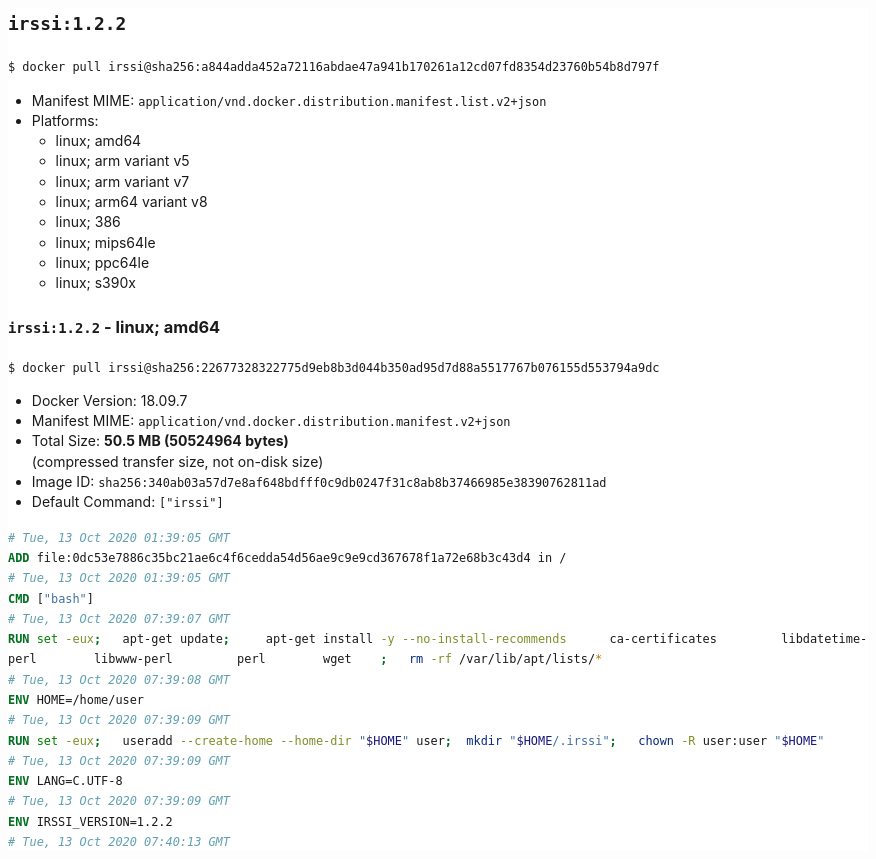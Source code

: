 ## `irssi:1.2.2`

```console
$ docker pull irssi@sha256:a844adda452a72116abdae47a941b170261a12cd07fd8354d23760b54b8d797f
```

-	Manifest MIME: `application/vnd.docker.distribution.manifest.list.v2+json`
-	Platforms:
	-	linux; amd64
	-	linux; arm variant v5
	-	linux; arm variant v7
	-	linux; arm64 variant v8
	-	linux; 386
	-	linux; mips64le
	-	linux; ppc64le
	-	linux; s390x

### `irssi:1.2.2` - linux; amd64

```console
$ docker pull irssi@sha256:22677328322775d9eb8b3d044b350ad95d7d88a5517767b076155d553794a9dc
```

-	Docker Version: 18.09.7
-	Manifest MIME: `application/vnd.docker.distribution.manifest.v2+json`
-	Total Size: **50.5 MB (50524964 bytes)**  
	(compressed transfer size, not on-disk size)
-	Image ID: `sha256:340ab03a57d7e8af648bdfff0c9db0247f31c8ab8b37466985e38390762811ad`
-	Default Command: `["irssi"]`

```dockerfile
# Tue, 13 Oct 2020 01:39:05 GMT
ADD file:0dc53e7886c35bc21ae6c4f6cedda54d56ae9c9e9cd367678f1a72e68b3c43d4 in / 
# Tue, 13 Oct 2020 01:39:05 GMT
CMD ["bash"]
# Tue, 13 Oct 2020 07:39:07 GMT
RUN set -eux; 	apt-get update; 	apt-get install -y --no-install-recommends 		ca-certificates 		libdatetime-perl 		libwww-perl 		perl 		wget 	; 	rm -rf /var/lib/apt/lists/*
# Tue, 13 Oct 2020 07:39:08 GMT
ENV HOME=/home/user
# Tue, 13 Oct 2020 07:39:09 GMT
RUN set -eux; 	useradd --create-home --home-dir "$HOME" user; 	mkdir "$HOME/.irssi"; 	chown -R user:user "$HOME"
# Tue, 13 Oct 2020 07:39:09 GMT
ENV LANG=C.UTF-8
# Tue, 13 Oct 2020 07:39:09 GMT
ENV IRSSI_VERSION=1.2.2
# Tue, 13 Oct 2020 07:40:13 GMT
```